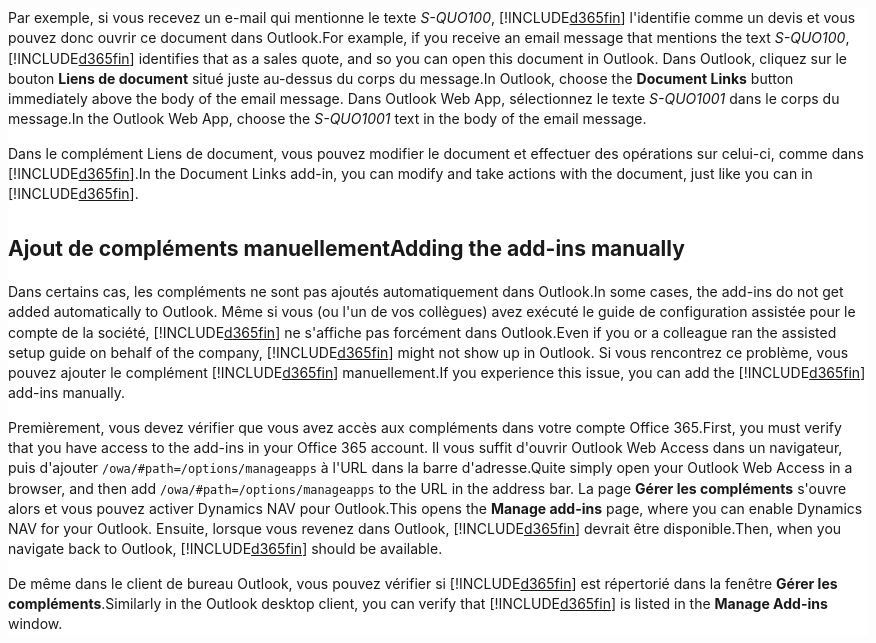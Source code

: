 <span data-ttu-id="9f683-138">Par exemple, si vous recevez un e-mail qui mentionne le texte *S-QUO100*, [!INCLUDE[d365fin](includes/d365fin_md.md)] l'identifie comme un devis et vous pouvez donc ouvrir ce document dans Outlook.</span><span class="sxs-lookup"><span data-stu-id="9f683-138">For example, if you receive an email message that mentions the text *S-QUO100*, [!INCLUDE[d365fin](includes/d365fin_md.md)] identifies that as a sales quote, and so you can open this document in Outlook.</span></span> <span data-ttu-id="9f683-139">Dans Outlook, cliquez sur le bouton **Liens de document** situé juste au-dessus du corps du message.</span><span class="sxs-lookup"><span data-stu-id="9f683-139">In Outlook, choose the **Document Links** button immediately above the body of the email message.</span></span> <span data-ttu-id="9f683-140">Dans Outlook Web App, sélectionnez le texte *S-QUO1001* dans le corps du message.</span><span class="sxs-lookup"><span data-stu-id="9f683-140">In the Outlook Web App, choose the *S-QUO1001* text in the body of the email message.</span></span>  

<span data-ttu-id="9f683-141">Dans le complément Liens de document, vous pouvez modifier le document et effectuer des opérations sur celui-ci, comme dans [!INCLUDE[d365fin](includes/d365fin_md.md)].</span><span class="sxs-lookup"><span data-stu-id="9f683-141">In the Document Links add-in, you can modify and take actions with the document, just like you can in [!INCLUDE[d365fin](includes/d365fin_md.md)].</span></span>

## <a name="adding-the-add-ins-manually"></a><span data-ttu-id="9f683-142">Ajout de compléments manuellement</span><span class="sxs-lookup"><span data-stu-id="9f683-142">Adding the add-ins manually</span></span>
<span data-ttu-id="9f683-143">Dans certains cas, les compléments ne sont pas ajoutés automatiquement dans Outlook.</span><span class="sxs-lookup"><span data-stu-id="9f683-143">In some cases, the add-ins do not get added automatically to Outlook.</span></span> <span data-ttu-id="9f683-144">Même si vous (ou l'un de vos collègues) avez exécuté le guide de configuration assistée pour le compte de la société, [!INCLUDE[d365fin](includes/d365fin_md.md)] ne s'affiche pas forcément dans Outlook.</span><span class="sxs-lookup"><span data-stu-id="9f683-144">Even if you or a colleague ran the assisted setup guide on behalf of the company, [!INCLUDE[d365fin](includes/d365fin_md.md)] might not show up in Outlook.</span></span> <span data-ttu-id="9f683-145">Si vous rencontrez ce problème, vous pouvez ajouter le complément [!INCLUDE[d365fin](includes/d365fin_md.md)] manuellement.</span><span class="sxs-lookup"><span data-stu-id="9f683-145">If you experience this issue, you can add the [!INCLUDE[d365fin](includes/d365fin_md.md)] add-ins manually.</span></span>  

<span data-ttu-id="9f683-146">Premièrement, vous devez vérifier que vous avez accès aux compléments dans votre compte Office 365.</span><span class="sxs-lookup"><span data-stu-id="9f683-146">First, you must verify that you have access to the add-ins in your Office 365 account.</span></span> <span data-ttu-id="9f683-147">Il vous suffit d'ouvrir Outlook Web Access dans un navigateur, puis d'ajouter `/owa/#path=/options/manageapps` à l'URL dans la barre d'adresse.</span><span class="sxs-lookup"><span data-stu-id="9f683-147">Quite simply open your Outlook Web Access in a browser, and then add `/owa/#path=/options/manageapps` to the URL in the address bar.</span></span> <span data-ttu-id="9f683-148">La page **Gérer les compléments** s'ouvre alors et vous pouvez activer Dynamics NAV pour Outlook.</span><span class="sxs-lookup"><span data-stu-id="9f683-148">This opens the **Manage add-ins** page, where you can enable Dynamics NAV for your Outlook.</span></span> <span data-ttu-id="9f683-149">Ensuite, lorsque vous revenez dans Outlook, [!INCLUDE[d365fin](includes/d365fin_md.md)] devrait être disponible.</span><span class="sxs-lookup"><span data-stu-id="9f683-149">Then, when you navigate back to Outlook, [!INCLUDE[d365fin](includes/d365fin_md.md)] should be available.</span></span>  

<span data-ttu-id="9f683-150">De même dans le client de bureau Outlook, vous pouvez vérifier si [!INCLUDE[d365fin](includes/d365fin_md.md)] est répertorié dans la fenêtre **Gérer les compléments**.</span><span class="sxs-lookup"><span data-stu-id="9f683-150">Similarly in the Outlook desktop client, you can verify that [!INCLUDE[d365fin](includes/d365fin_md.md)] is listed in the **Manage Add-ins** window.</span></span>  
